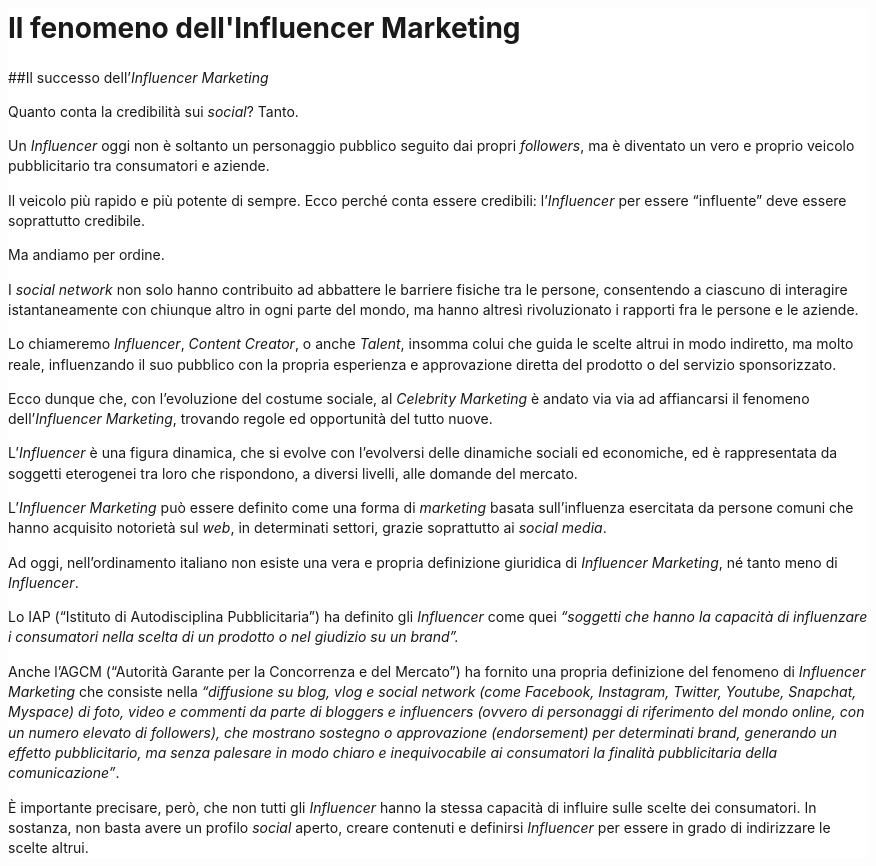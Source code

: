 # Il fenomeno dell'Influencer Marketing

##Il successo dell’*Influencer Marketing*

Quanto conta la credibilità sui *social*? Tanto.

Un *Influencer* oggi non è soltanto un personaggio pubblico seguito dai propri
*followers*, ma è diventato un vero e proprio veicolo pubblicitario tra
consumatori e aziende.

Il veicolo più rapido e più potente di sempre. Ecco perché conta essere
credibili: l’*Influencer* per essere “influente” deve essere soprattutto
credibile.

Ma andiamo per ordine.

I *social network* non solo hanno contribuito ad abbattere le barriere fisiche
tra le persone, consentendo a ciascuno di interagire istantaneamente con
chiunque altro in ogni parte del mondo, ma hanno altresì rivoluzionato i
rapporti fra le persone e le aziende.

Lo chiameremo *Influencer*, *Content Creator*, o anche *Talent*, insomma colui
che guida le scelte altrui in modo indiretto, ma molto reale, influenzando il
suo pubblico con la propria esperienza e approvazione diretta del prodotto o del
servizio sponsorizzato.

Ecco dunque che, con l’evoluzione del costume sociale, al *Celebrity Marketing*
è andato via via ad affiancarsi il fenomeno dell’*Influencer Marketing*,
trovando regole ed opportunità del tutto nuove.

L’*Influencer* è una figura dinamica, che si evolve con l’evolversi delle
dinamiche sociali ed economiche, ed è rappresentata da soggetti eterogenei tra
loro che rispondono, a diversi livelli, alle domande del mercato.

L’*Influencer Marketing* può essere definito come una forma di *marketing*
basata sull’influenza esercitata da persone comuni che hanno acquisito notorietà
sul *web*, in determinati settori, grazie soprattutto ai *social media*.

Ad oggi, nell’ordinamento italiano non esiste una vera e propria definizione
giuridica di *Influencer Marketing*, né tanto meno di *Influencer*.

Lo IAP (“Istituto di Autodisciplina Pubblicitaria”) ha definito gli *Influencer*
come quei *“soggetti che hanno la capacità di influenzare i consumatori nella
scelta di un prodotto o nel giudizio su un brand”.*

Anche l’AGCM (“Autorità Garante per la Concorrenza e del Mercato”) ha fornito
una propria definizione del fenomeno di *Influencer Marketing* che consiste
nella *“diffusione su blog, vlog e social network (come Facebook, Instagram,
Twitter, Youtube, Snapchat, Myspace) di foto, video e commenti da parte di
bloggers e influencers (ovvero di personaggi di riferimento del mondo online,
con un numero elevato di followers), che mostrano sostegno o approvazione
(endorsement) per determinati brand, generando un effetto pubblicitario, ma
senza palesare in modo chiaro e inequivocabile ai consumatori la finalità
pubblicitaria della comunicazione”*.

È importante precisare, però, che non tutti gli *Influencer* hanno la stessa
capacità di influire sulle scelte dei consumatori. In sostanza, non basta avere
un profilo *social* aperto, creare contenuti e definirsi *Influencer* per essere
in grado di indirizzare le scelte altrui.
